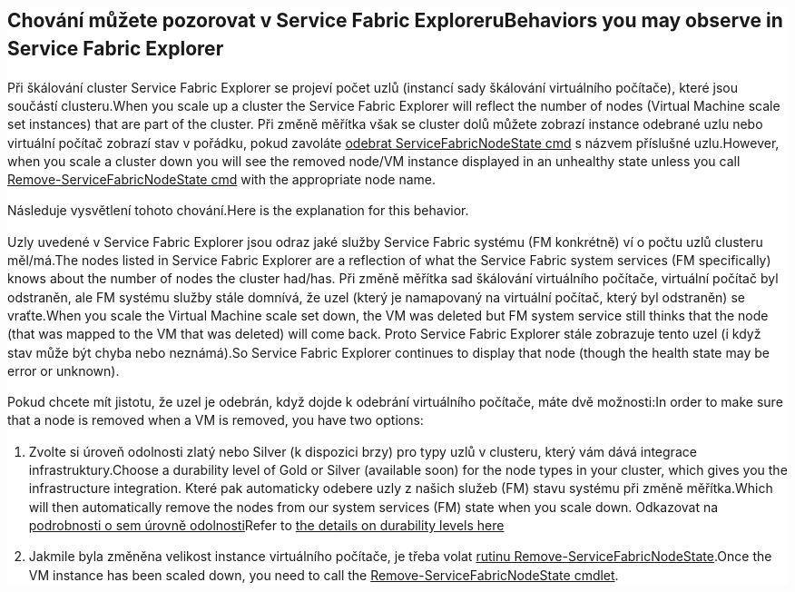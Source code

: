 ## <a name="behaviors-you-may-observe-in-service-fabric-explorer"></a><span data-ttu-id="a8e0d-157">Chování můžete pozorovat v Service Fabric Exploreru</span><span class="sxs-lookup"><span data-stu-id="a8e0d-157">Behaviors you may observe in Service Fabric Explorer</span></span>
<span data-ttu-id="a8e0d-158">Při škálování cluster Service Fabric Explorer se projeví počet uzlů (instancí sady škálování virtuálního počítače), které jsou součástí clusteru.</span><span class="sxs-lookup"><span data-stu-id="a8e0d-158">When you scale up a cluster the Service Fabric Explorer will reflect the number of nodes (Virtual Machine scale set instances) that are part of the cluster.</span></span>  <span data-ttu-id="a8e0d-159">Při změně měřítka však se cluster dolů můžete zobrazí instance odebrané uzlu nebo virtuální počítač zobrazí stav v pořádku, pokud zavoláte [odebrat ServiceFabricNodeState cmd](https://msdn.microsoft.com/library/mt125993.aspx) s názvem příslušné uzlu.</span><span class="sxs-lookup"><span data-stu-id="a8e0d-159">However, when you scale a cluster down you will see the removed node/VM instance displayed in an unhealthy state unless you call [Remove-ServiceFabricNodeState cmd](https://msdn.microsoft.com/library/mt125993.aspx) with the appropriate node name.</span></span>   

<span data-ttu-id="a8e0d-160">Následuje vysvětlení tohoto chování.</span><span class="sxs-lookup"><span data-stu-id="a8e0d-160">Here is the explanation for this behavior.</span></span>

<span data-ttu-id="a8e0d-161">Uzly uvedené v Service Fabric Explorer jsou odraz jaké služby Service Fabric systému (FM konkrétně) ví o počtu uzlů clusteru měl/má.</span><span class="sxs-lookup"><span data-stu-id="a8e0d-161">The nodes listed in Service Fabric Explorer are a reflection of what the Service Fabric system services (FM specifically) knows about the number of nodes the cluster had/has.</span></span> <span data-ttu-id="a8e0d-162">Při změně měřítka sad škálování virtuálního počítače, virtuální počítač byl odstraněn, ale FM systému služby stále domnívá, že uzel (který je namapovaný na virtuální počítač, který byl odstraněn) se vraťte.</span><span class="sxs-lookup"><span data-stu-id="a8e0d-162">When you scale the Virtual Machine scale set down, the VM was deleted but FM system service still thinks that the node (that was mapped to the VM that was deleted) will come back.</span></span> <span data-ttu-id="a8e0d-163">Proto Service Fabric Explorer stále zobrazuje tento uzel (i když stav může být chyba nebo neznámá).</span><span class="sxs-lookup"><span data-stu-id="a8e0d-163">So Service Fabric Explorer continues to display that node (though the health state may be error or unknown).</span></span>

<span data-ttu-id="a8e0d-164">Pokud chcete mít jistotu, že uzel je odebrán, když dojde k odebrání virtuálního počítače, máte dvě možnosti:</span><span class="sxs-lookup"><span data-stu-id="a8e0d-164">In order to make sure that a node is removed when a VM is removed, you have two options:</span></span>

1) <span data-ttu-id="a8e0d-165">Zvolte si úroveň odolnosti zlatý nebo Silver (k dispozici brzy) pro typy uzlů v clusteru, který vám dává integrace infrastruktury.</span><span class="sxs-lookup"><span data-stu-id="a8e0d-165">Choose a durability level of Gold or Silver (available soon) for the node types in your cluster, which gives you the infrastructure integration.</span></span> <span data-ttu-id="a8e0d-166">Které pak automaticky odebere uzly z našich služeb (FM) stavu systému při změně měřítka.</span><span class="sxs-lookup"><span data-stu-id="a8e0d-166">Which will then automatically remove the nodes from our system services (FM) state when you scale down.</span></span>
<span data-ttu-id="a8e0d-167">Odkazovat na [podrobnosti o sem úrovně odolnosti](service-fabric-cluster-capacity.md)</span><span class="sxs-lookup"><span data-stu-id="a8e0d-167">Refer to [the details on durability levels here](service-fabric-cluster-capacity.md)</span></span>

2) <span data-ttu-id="a8e0d-168">Jakmile byla změněna velikost instance virtuálního počítače, je třeba volat [rutinu Remove-ServiceFabricNodeState](https://msdn.microsoft.com/library/mt125993.aspx).</span><span class="sxs-lookup"><span data-stu-id="a8e0d-168">Once the VM instance has been scaled down, you need to call the [Remove-ServiceFabricNodeState cmdlet](https://msdn.microsoft.com/library/mt125993.aspx).</span></span>
